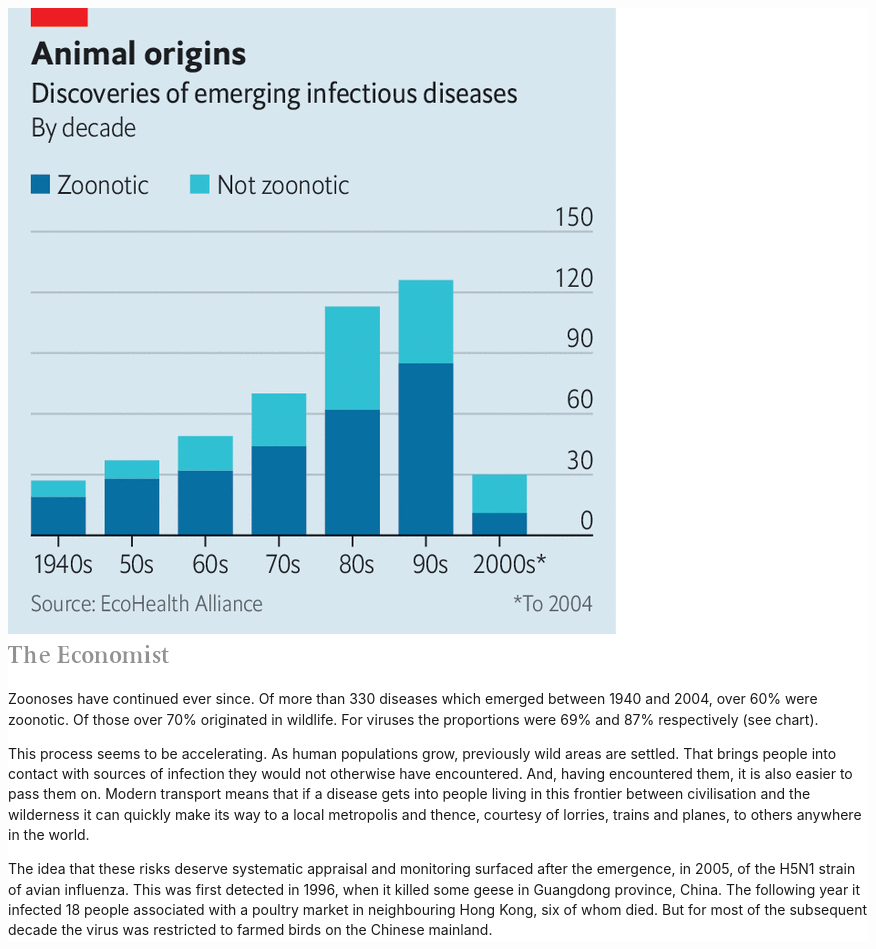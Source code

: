 ![image](images/20200627_STC206.png) 


Zoonoses have continued ever since. Of more than 330 diseases which emerged between 1940 and 2004, over 60% were zoonotic. Of those over 70% originated in wildlife. For viruses the proportions were 69% and 87% respectively (see chart).

This process seems to be accelerating. As human populations grow, previously wild areas are settled. That brings people into contact with sources of infection they would not otherwise have encountered. And, having encountered them, it is also easier to pass them on. Modern transport means that if a disease gets into people living in this frontier between civilisation and the wilderness it can quickly make its way to a local metropolis and thence, courtesy of lorries, trains and planes, to others anywhere in the world.

The idea that these risks deserve systematic appraisal and monitoring surfaced after the emergence, in 2005, of the H5N1 strain of avian influenza. This was first detected in 1996, when it killed some geese in Guangdong province, China. The following year it infected 18 people associated with a poultry market in neighbouring Hong Kong, six of whom died. But for most of the subsequent decade the virus was restricted to farmed birds on the Chinese mainland.
